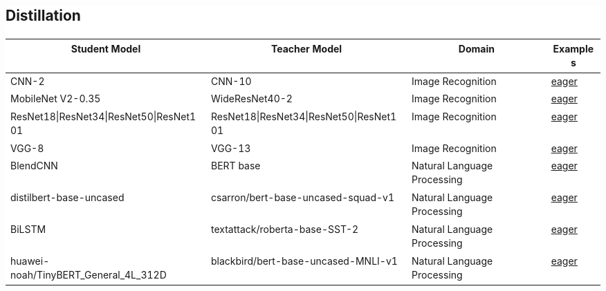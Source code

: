 </table>

## Distillation
<table>
<thead>
  <tr>
    <th>Student Model</th>
    <th>Teacher Model</th>
    <th>Domain</th>
    <th>Examples</th>
  </tr>
</thead>
<tbody>
  <tr>
    <td>CNN-2</td>
    <td>CNN-10</td>
    <td>Image Recognition</td>
    <td><a href="./pytorch/image_recognition/CNN-2/distillation/eager">eager</a></td>
  </tr>
  <tr>
    <td>MobileNet V2-0.35</td>
    <td>WideResNet40-2</td>
    <td>Image Recognition</td>
    <td><a href="./pytorch/image_recognition/MobileNetV2-0.35/distillation/eager">eager</a></td>
  </tr>
  <tr>
    <td>ResNet18|ResNet34|ResNet50|ResNet101</td>
    <td>ResNet18|ResNet34|ResNet50|ResNet101</td>
    <td>Image Recognition</td>
    <td><a href="./pytorch/image_recognition/torchvision_models/distillation/eager">eager</a></td>
  </tr>
  <tr>
    <td>VGG-8</td>
    <td>VGG-13</td>
    <td>Image Recognition</td>
    <td><a href="./pytorch/image_recognition/VGG-8/distillation/eager">eager</a></td>
  </tr>
  <tr>
    <td>BlendCNN</td>
    <td>BERT base</td>
    <td>Natural Language Processing</td>
    <td><a href="./pytorch/nlp/blendcnn/distillation/eager">eager</a></td>
  </tr>
  <tr>
    <td>distilbert-base-uncased</td>
    <td>csarron/bert-base-uncased-squad-v1</td>
    <td>Natural Language Processing</td>
    <td><a href="./pytorch/nlp/huggingface_models/question-answering/distillation/eager">eager</a></td>
  </tr>
  <tr>
    <td>BiLSTM</td>
    <td>textattack/roberta-base-SST-2</td>
    <td>Natural Language Processing</td>
    <td><a href="./pytorch/nlp/huggingface_models/text-classification/distillation/eager">eager</a></td>
  </tr>
  <tr>
    <td>huawei-noah/TinyBERT_General_4L_312D</td>
    <td>blackbird/bert-base-uncased-MNLI-v1</td>
    <td>Natural Language Processing</td>
    <td><a href="./pytorch/nlp/huggingface_models/text-classification/distillation/eager">eager</a></td>
  </tr>